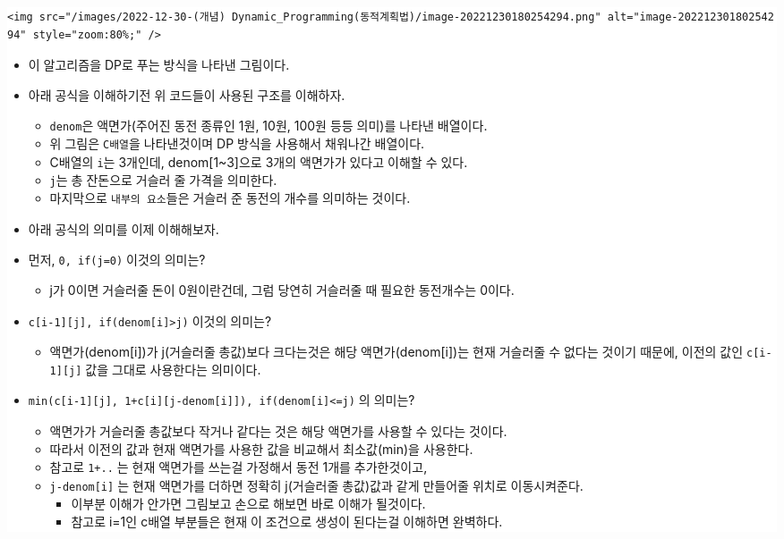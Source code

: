     <img src="/images/2022-12-30-(개념) Dynamic_Programming(동적계획법)/image-20221230180254294.png" alt="image-20221230180254294" style="zoom:80%;" /> 

  * 이 알고리즘을 DP로 푸는 방식을 나타낸 그림이다.

  * 아래 공식을 이해하기전 위 코드들이 사용된 구조를 이해하자.

    * `denom`은 액면가(주어진 동전 종류인 1원, 10원, 100원 등등 의미)를 나타낸 배열이다.
    * 위 그림은 `C배열`을 나타낸것이며 DP 방식을 사용해서 채워나간 배열이다.
    * C배열의 `i`는 3개인데, denom[1~3]으로 3개의 액면가가 있다고 이해할 수 있다.
    * `j`는 총 잔돈으로 거슬러 줄 가격을 의미한다.
    * 마지막으로 `내부의 요소`들은 거슬러 준 동전의 개수를 의미하는 것이다.

  * 아래 공식의 의미를 이제 이해해보자.

  * 먼저, `0, if(j=0)` 이것의 의미는?

    * j가 0이면 거슬러줄 돈이 0원이란건데, 그럼 당연히 거슬러줄 때 필요한 동전개수는 0이다.

  * `c[i-1][j], if(denom[i]>j)` 이것의 의미는?

    * 액면가(denom[i])가 j(거슬러줄 총값)보다 크다는것은 해당 액면가(denom[i])는 현재 거슬러줄 수 없다는 것이기 때문에, 이전의 값인 `c[i-1][j]` 값을 그대로 사용한다는 의미이다.

  * `min(c[i-1][j], 1+c[i][j-denom[i]]), if(denom[i]<=j)` 의 의미는?

    * 액면가가 거슬러줄 총값보다 작거나 같다는 것은 해당 액면가를 사용할 수 있다는 것이다.
    * 따라서 이전의 값과 현재 액면가를 사용한 값을 비교해서 최소값(min)을 사용한다.
    * 참고로 `1+..` 는 현재 액면가를 쓰는걸 가정해서 동전 1개를 추가한것이고,
    * `j-denom[i]` 는 현재 액면가를 더하면 정확히 j(거슬러줄 총값)값과 같게 만들어줄 위치로 이동시켜준다.
      * 이부분 이해가 안가면 그림보고 손으로 해보면 바로 이해가 될것이다.
      * 참고로 i=1인 c배열 부분들은 현재 이 조건으로 생성이 된다는걸 이해하면 완벽하다.
